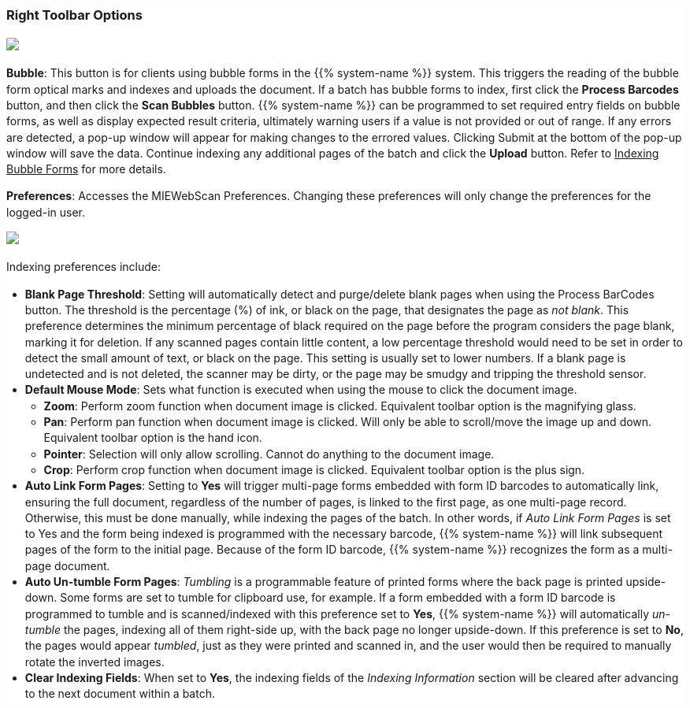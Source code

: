 </table>

  
### Right Toolbar Options  


  
![](../indexing.assets/10000000000003140000004CF1F6517083028121.png)  


**Bubble**: This button is for clients using bubble forms in the {{% system-name %}} system. This triggers the reading of the bubble form optical marks and indexes and uploads the document. If a batch has bubble forms to index, first click the **Process Barcodes** button, and then click the **Scan Bubbles** button. {{% system-name %}} can be programmed to set required entry fields on bubble forms, as well as display expected result criteria, ultimately warning users if a value is not provided or out of range. If any errors are detected, a pop-up window will appear for making changes to the errored values. Clicking Submit at the bottom of the pop-up window will save the data. Continue indexing any additional pages of the batch and click the **Upload** button. Refer to [Indexing Bubble Forms](indexing-bubble-forms.md) for more details.

**Preferences**: Accesses the MIEWebScan Preferences. Changing these preferences will only change the preferences for the logged-in user.

  
![](../indexing.assets/10000000000002C7000000E93364C00733B5B5E6.png)  


Indexing preferences include:

* <strong>Blank Page Threshold</strong>: Setting will automatically detect and purge/delete blank pages when using the Process BarCodes button. The threshold is the percentage (%) of ink, or black on the page, that designates the page as <em>not blank</em>. This preference determines the minimum percentage of black required on the page before the program considers the page blank, marking it for deletion. If any scanned pages contain little content, a low percentage threshold would need to be set in order to detect the small amount of text, or black on the page. This setting is usually set to lower numbers. If a blank page is undetected and is not deleted, the scanner may be dirty, or the page may be smudgy and tripping the threshold sensor.
* <strong>Default Mouse Mode</strong>: Sets what function is executed when using the mouse to click the document image.
   * <strong>Zoom</strong>: Perform zoom function when document image is clicked. Equivalent toolbar option is the magnifying glass.
   * <strong>Pan</strong>: Perform pan function when document image is clicked. Will only be able to scroll/move the image up and down. Equivalent toolbar option is the hand icon.
   * <strong>Pointer</strong>: Selection will only allow scrolling. Cannot do anything to the document image.
   * <strong>Crop</strong>: Perform crop function when document image is clicked. Equivalent toolbar option is the plus sign.
* <strong>Auto Link Form Pages</strong>: Setting to <strong>Yes</strong> will trigger multi-page forms embedded with form ID barcodes to automatically link, ensuring the full document, regardless of the number of pages, is linked to the first page, as one multi-page record. Otherwise, this must be done manually, while indexing the pages of the batch. In other words, if <em>Auto Link Form Pages</em> is set to Yes and the form being indexed is programmed with the necessary barcode, {{% system-name %}} will link subsequent pages of the form to the initial page. Because of the form ID barcode, {{% system-name %}} recognizes the form as a multi-page document.
* <strong>Auto Un-tumble Form Pages</strong>: <em>Tumbling</em> is a programmable feature of printed forms where the back page is printed upside-down. Some forms are set to tumble for clipboard use, for example. If a form embedded with a form ID barcode is programmed to tumble and is scanned/indexed with this preference set to <strong>Yes</strong>, {{% system-name %}} will automatically <em>un-tumble</em> the pages, indexing all of them right-side up, with the back page no longer upside-down. If this preference is set to <strong>No</strong>, the pages would appear <em>tumbled</em>, just as they were printed and scanned in, and the user would then be required to manually rotate the inverted images.
* <strong>Clear Indexing Fields</strong>: When set to <strong>Yes</strong>, the indexing fields of the <em>Indexing Information</em> section will be cleared after advancing to the next document within a batch.